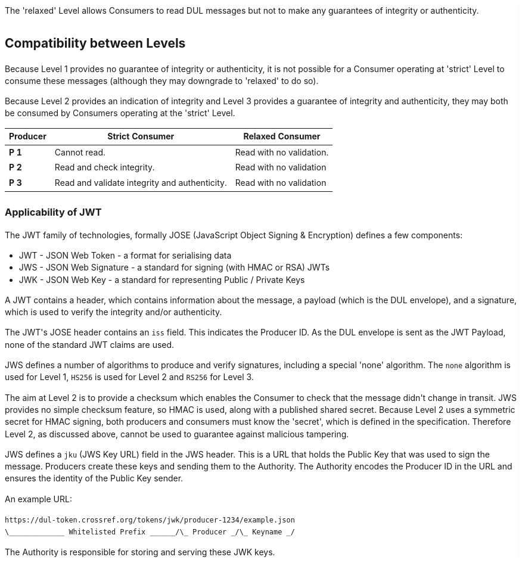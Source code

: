The 'relaxed' Level allows Consumers to read DUL messages but not to make any guarantees of integrity or authenticity.

## Compatibility between Levels

Because Level 1 provides no guarantee of integrity or authenticity, it is not possible for a Consumer operating at 'strict' Level to consume these messages (although they may downgrade to 'relaxed' to do so).

Because Level 2 provides an indication of integrity and Level 3 provides a guarantee of integrity and authenticity, they may both be consumed by Consumers operating at the 'strict' Level.

| Producer | **Strict Consumer**       | **Relaxed Consumer**    |
|----------|---------------------------|-------------------------|
| **P 1**  | Cannot read.              | Read with no validation. |
| **P 2**  | Read and check integrity. | Read with no validation|
| **P 3**  | Read and validate integrity and authenticity. | Read with no validation |

### Applicability of JWT

The JWT family of technologies, formally JOSE (JavaScript Object Signing & Encryption) defines a few components:

 - JWT - JSON Web Token - a format for serialising data
 - JWS - JSON Web Signature - a standard for signing (with HMAC or RSA) JWTs
 - JWK - JSON Web Key - a standard for representing Public / Private Keys

A JWT contains a header, which contains information about the message, a payload (which is the DUL envelope), and a signature, which is used to verify the integrity and/or authenticity.

The JWT's JOSE header contains an `iss` field. This indicates the Producer ID. As the DUL envelope is sent as the JWT Payload, none of the standard JWT claims are used.

JWS defines a number of algorithms to produce and verify signatures, including a special 'none' algorithm. The `none` algorithm is used for Level 1, `HS256` is used for Level 2 and `RS256` for Level 3.

The aim at Level 2 is to provide a checksum which enables the Consumer to check that the message didn't change in transit. JWS provides no simple checksum feature, so HMAC is used, along with a published shared secret. Because Level 2 uses a symmetric secret for HMAC signing, both producers and consumers must know the 'secret', which is defined in the specification. Therefore Level 2, as discussed above, cannot be used to guarantee against malicious tampering.

JWS defines a `jku` (JWS Key URL) field in the JWS header. This is a URL that holds the Public Key that was used to sign the message. Producers create these keys and sending them to the Authority. The Authority encodes the Producer ID in the URL and ensures the identity of the Public Key sender.

An example URL:

    https://dul-token.crossref.org/tokens/jwk/producer-1234/example.json
    \_____________ Whitelisted Prefix ______/\_ Producer _/\_ Keyname _/

The Authority is responsible for storing and serving these JWK keys.
